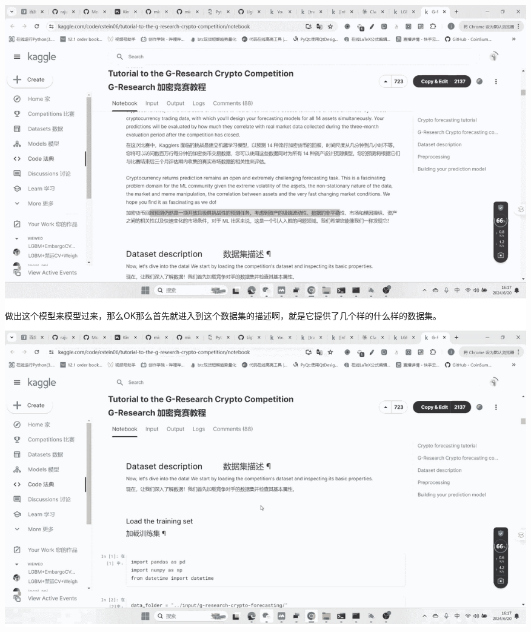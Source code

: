 ![](img/89c0a0439b1a040b31b54c16933b0330_15.png)

做出这个模型来模型过来，那么OK那么首先就进入到这个数据集的描述啊，就是它提供了几个样的什么样的数据集。



![](img/89c0a0439b1a040b31b54c16933b0330_17.png)
